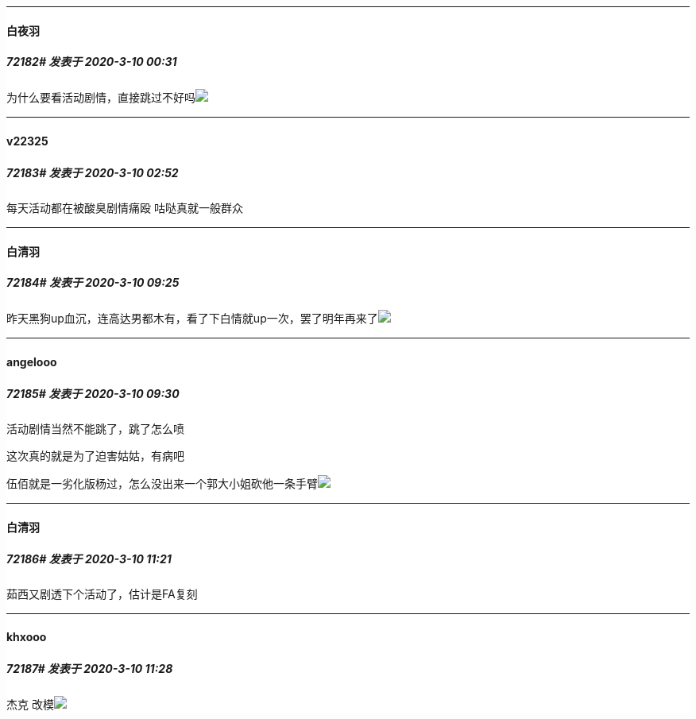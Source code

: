 
*****

####  白夜羽
##### 72182#       发表于 2020-3-10 00:31


为什么要看活动剧情，直接跳过不好吗<img src="https://static.saraba1st.com/image/smiley/face2017/018.png" referrerpolicy="no-referrer">


*****

####  v22325
##### 72183#       发表于 2020-3-10 02:52


每天活动都在被酸臭剧情痛殴 咕哒真就一般群众


*****

####  白清羽
##### 72184#       发表于 2020-3-10 09:25


昨天黑狗up血沉，连高达男都木有，看了下白情就up一次，罢了明年再来了<img src="https://static.saraba1st.com/image/smiley/face2017/245.png" referrerpolicy="no-referrer">


*****

####  angelooo
##### 72185#       发表于 2020-3-10 09:30


活动剧情当然不能跳了，跳了怎么喷

这次真的就是为了迫害姑姑，有病吧

伍佰就是一劣化版杨过，怎么没出来一个郭大小姐砍他一条手臂<img src="https://static.saraba1st.com/image/smiley/face2017/002.png" referrerpolicy="no-referrer">


*****

####  白清羽
##### 72186#       发表于 2020-3-10 11:21


茹西又剧透下个活动了，估计是FA复刻


*****

####  khxooo
##### 72187#       发表于 2020-3-10 11:28


杰克 改模<img src="https://static.saraba1st.com/image/smiley/face2017/001.png" referrerpolicy="no-referrer">
